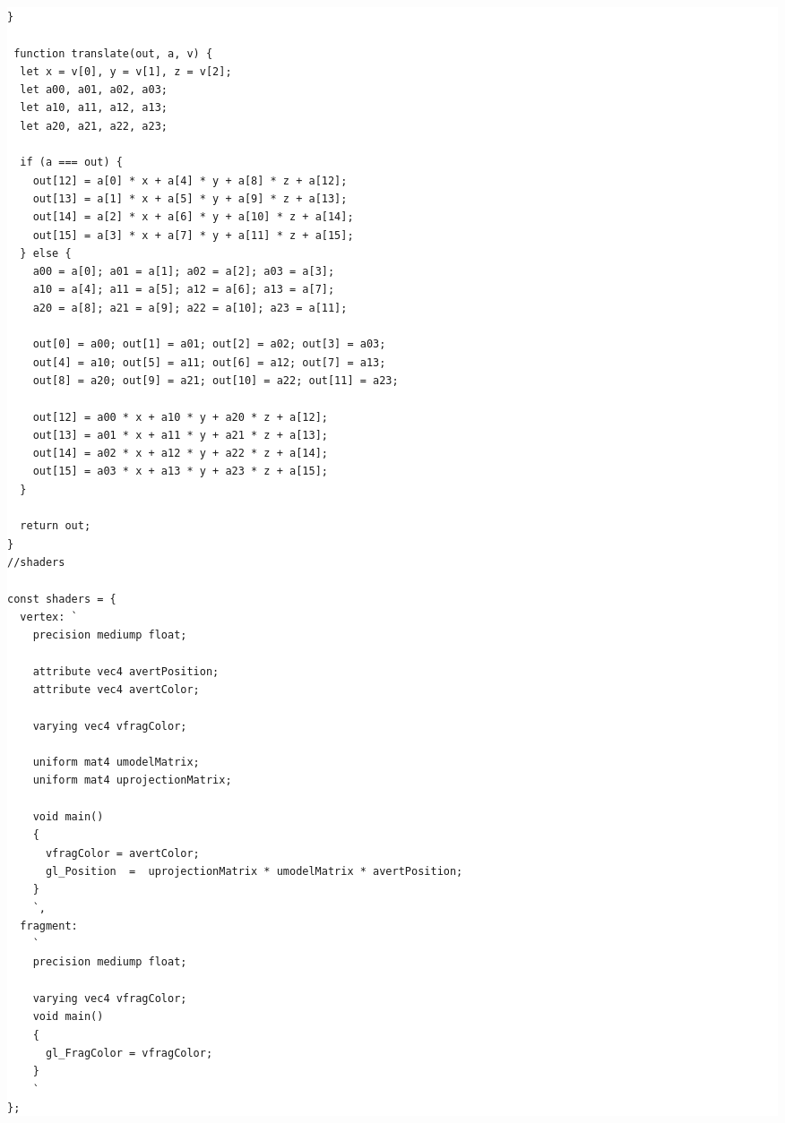     }

     function translate(out, a, v) {
      let x = v[0], y = v[1], z = v[2];
      let a00, a01, a02, a03;
      let a10, a11, a12, a13;
      let a20, a21, a22, a23;

      if (a === out) {
        out[12] = a[0] * x + a[4] * y + a[8] * z + a[12];
        out[13] = a[1] * x + a[5] * y + a[9] * z + a[13];
        out[14] = a[2] * x + a[6] * y + a[10] * z + a[14];
        out[15] = a[3] * x + a[7] * y + a[11] * z + a[15];
      } else {
        a00 = a[0]; a01 = a[1]; a02 = a[2]; a03 = a[3];
        a10 = a[4]; a11 = a[5]; a12 = a[6]; a13 = a[7];
        a20 = a[8]; a21 = a[9]; a22 = a[10]; a23 = a[11];

        out[0] = a00; out[1] = a01; out[2] = a02; out[3] = a03;
        out[4] = a10; out[5] = a11; out[6] = a12; out[7] = a13;
        out[8] = a20; out[9] = a21; out[10] = a22; out[11] = a23;

        out[12] = a00 * x + a10 * y + a20 * z + a[12];
        out[13] = a01 * x + a11 * y + a21 * z + a[13];
        out[14] = a02 * x + a12 * y + a22 * z + a[14];
        out[15] = a03 * x + a13 * y + a23 * z + a[15];
      }

      return out;
    }
    //shaders

    const shaders = {
      vertex: `
        precision mediump float;
        
        attribute vec4 avertPosition;
        attribute vec4 avertColor;
        
        varying vec4 vfragColor;
        
        uniform mat4 umodelMatrix;
        uniform mat4 uprojectionMatrix;
        
        void main()
        {
          vfragColor = avertColor;
          gl_Position  =  uprojectionMatrix * umodelMatrix * avertPosition;
        }
        `,
      fragment:
        `
        precision mediump float;
        
        varying vec4 vfragColor;
        void main()
        {
          gl_FragColor = vfragColor;
        }
        `
    };


  [1]: https://i.stack.imgur.com/rVpVY.png
  [2]: https://i.stack.imgur.com/5MtJB.png